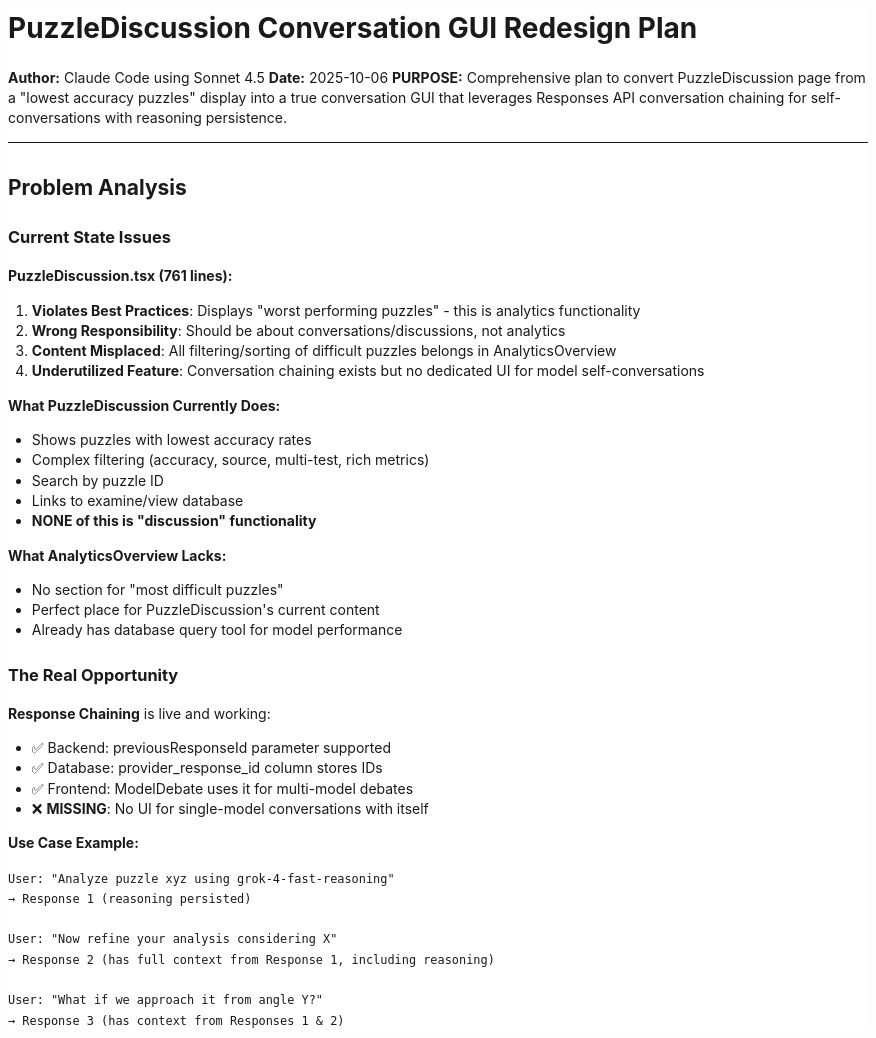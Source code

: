 # PuzzleDiscussion Conversation GUI Redesign Plan

**Author:** Claude Code using Sonnet 4.5
**Date:** 2025-10-06
**PURPOSE:** Comprehensive plan to convert PuzzleDiscussion page from a "lowest accuracy puzzles" display into a true conversation GUI that leverages Responses API conversation chaining for self-conversations with reasoning persistence.

---

## Problem Analysis

### Current State Issues

**PuzzleDiscussion.tsx (761 lines):**
1. **Violates Best Practices**: Displays "worst performing puzzles" - this is analytics functionality
2. **Wrong Responsibility**: Should be about conversations/discussions, not analytics
3. **Content Misplaced**: All filtering/sorting of difficult puzzles belongs in AnalyticsOverview
4. **Underutilized Feature**: Conversation chaining exists but no dedicated UI for model self-conversations

**What PuzzleDiscussion Currently Does:**
- Shows puzzles with lowest accuracy rates
- Complex filtering (accuracy, source, multi-test, rich metrics)
- Search by puzzle ID
- Links to examine/view database
- **NONE of this is "discussion" functionality**

**What AnalyticsOverview Lacks:**
- No section for "most difficult puzzles"
- Perfect place for PuzzleDiscussion's current content
- Already has database query tool for model performance

### The Real Opportunity

**Response Chaining** is live and working:
- ✅ Backend: previousResponseId parameter supported
- ✅ Database: provider_response_id column stores IDs
- ✅ Frontend: ModelDebate uses it for multi-model debates
- ❌ **MISSING**: No UI for single-model conversations with itself

**Use Case Example:**
```
User: "Analyze puzzle xyz using grok-4-fast-reasoning"
→ Response 1 (reasoning persisted)

User: "Now refine your analysis considering X"
→ Response 2 (has full context from Response 1, including reasoning)

User: "What if we approach it from angle Y?"
→ Response 3 (has context from Responses 1 & 2)
```
